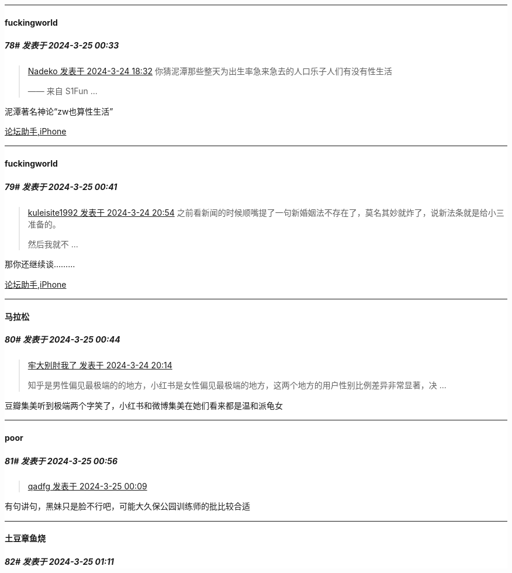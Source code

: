 
*****

####  fuckingworld  
##### 78#       发表于 2024-3-25 00:33

<blockquote><a href="httphttps://bbs.saraba1st.com/2b/forum.php?mod=redirect&amp;goto=findpost&amp;pid=64361132&amp;ptid=2176879" target="_blank">Nadeko 发表于 2024-3-24 18:32</a>
你猜泥潭那些整天为出生率急来急去的人口乐子人们有没有性生活

—— 来自 S1Fun ...</blockquote>
泥潭著名神论“zw也算性生活”

[论坛助手,iPhone](https://bbs.saraba1st.com/2b/forum.php?mod=viewthread&amp;tid=2029836)


*****

####  fuckingworld  
##### 79#       发表于 2024-3-25 00:41

<blockquote><a href="httphttps://bbs.saraba1st.com/2b/forum.php?mod=redirect&amp;goto=findpost&amp;pid=64362560&amp;ptid=2176879" target="_blank">kuleisite1992 发表于 2024-3-24 20:54</a>
之前看新闻的时候顺嘴提了一句新婚姻法不存在了，莫名其妙就炸了，说新法条就是给小三准备的。

然后我就不 ...</blockquote>
那你还继续谈………

[论坛助手,iPhone](https://bbs.saraba1st.com/2b/forum.php?mod=viewthread&amp;tid=2029836)

*****

####  马拉松  
##### 80#       发表于 2024-3-25 00:44

<blockquote><a href="httphttps://bbs.saraba1st.com/2b/forum.php?mod=redirect&amp;goto=findpost&amp;pid=64362129&amp;ptid=2176879" target="_blank">牢大别肘我了 发表于 2024-3-24 20:14</a>

知乎是男性偏见最极端的的地方，小红书是女性偏见最极端的地方，这两个地方的用户性别比例差异非常显著，决 ...</blockquote>
豆瓣集美听到极端两个字笑了，小红书和微博集美在她们看来都是温和派龟女


*****

####  poor  
##### 81#       发表于 2024-3-25 00:56

<blockquote><a href="httphttps://bbs.saraba1st.com/2b/forum.php?mod=redirect&amp;goto=findpost&amp;pid=64364539&amp;ptid=2176879" target="_blank">qadfg 发表于 2024-3-25 00:09</a></blockquote>
有句讲句，黑妹只是脸不行吧，可能大久保公园训练师的批比较合适


*****

####  土豆章鱼烧  
##### 82#       发表于 2024-3-25 01:11
